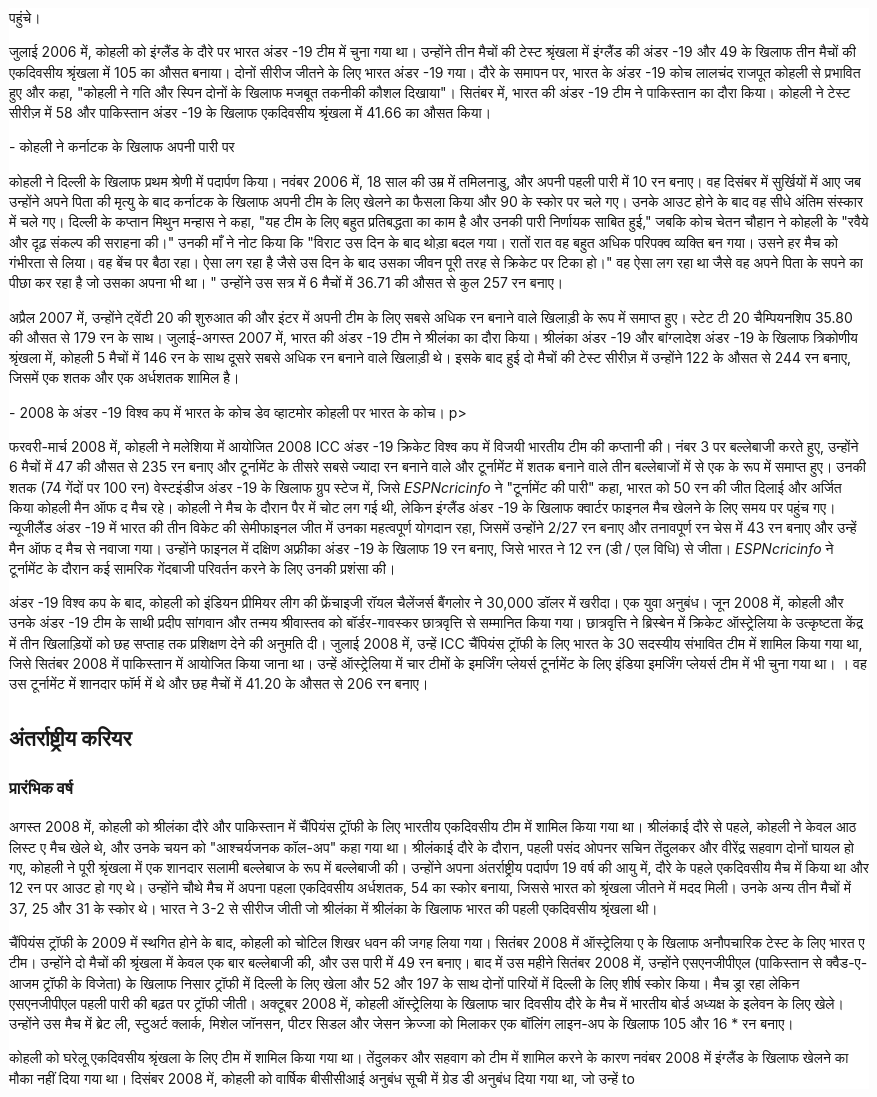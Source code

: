 पहुंचे। </p> <p> जुलाई 2006 में, कोहली को इंग्लैंड के दौरे पर भारत अंडर -19 टीम में चुना गया था। उन्होंने तीन मैचों की टेस्ट श्रृंखला में इंग्लैंड की अंडर -19 और 49 के खिलाफ तीन मैचों की एकदिवसीय श्रृंखला में 105 का औसत बनाया। दोनों सीरीज जीतने के लिए भारत अंडर -19 गया। दौरे के समापन पर, भारत के अंडर -19 कोच लालचंद राजपूत कोहली से प्रभावित हुए और कहा, "कोहली ने गति और स्पिन दोनों के खिलाफ मजबूत तकनीकी कौशल दिखाया"। सितंबर में, भारत की अंडर -19 टीम ने पाकिस्तान का दौरा किया। कोहली ने टेस्ट सीरीज़ में 58 और पाकिस्तान अंडर -19 के खिलाफ एकदिवसीय श्रृंखला में 41.66 का औसत किया। </p> <p> - कोहली ने कर्नाटक के खिलाफ अपनी पारी पर </p> <p> कोहली ने दिल्ली के खिलाफ प्रथम श्रेणी में पदार्पण किया। नवंबर 2006 में, 18 साल की उम्र में तमिलनाडु, और अपनी पहली पारी में 10 रन बनाए। वह दिसंबर में सुर्खियों में आए जब उन्होंने अपने पिता की मृत्यु के बाद कर्नाटक के खिलाफ अपनी टीम के लिए खेलने का फैसला किया और 90 के स्कोर पर चले गए। उनके आउट होने के बाद वह सीधे अंतिम संस्कार में चले गए। दिल्ली के कप्तान मिथुन मन्हास ने कहा, "यह टीम के लिए बहुत प्रतिबद्धता का काम है और उनकी पारी निर्णायक साबित हुई," जबकि कोच चेतन चौहान ने कोहली के "रवैये और दृढ़ संकल्प की सराहना की।" उनकी माँ ने नोट किया कि "विराट उस दिन के बाद थोड़ा बदल गया। रातों रात वह बहुत अधिक परिपक्व व्यक्ति बन गया। उसने हर मैच को गंभीरता से लिया। वह बेंच पर बैठा रहा। ऐसा लग रहा है जैसे उस दिन के बाद उसका जीवन पूरी तरह से क्रिकेट पर टिका हो।" वह ऐसा लग रहा था जैसे वह अपने पिता के सपने का पीछा कर रहा है जो उसका अपना भी था। " उन्होंने उस सत्र में 6 मैचों में 36.71 की औसत से कुल 257 रन बनाए। </p> <p> अप्रैल 2007 में, उन्होंने ट्वेंटी 20 की शुरुआत की और इंटर में अपनी टीम के लिए सबसे अधिक रन बनाने वाले खिलाड़ी के रूप में समाप्त हुए। स्टेट टी 20 चैम्पियनशिप 35.80 की औसत से 179 रन के साथ। जुलाई-अगस्त 2007 में, भारत की अंडर -19 टीम ने श्रीलंका का दौरा किया। श्रीलंका अंडर -19 और बांग्लादेश अंडर -19 के खिलाफ त्रिकोणीय श्रृंखला में, कोहली 5 मैचों में 146 रन के साथ दूसरे सबसे अधिक रन बनाने वाले खिलाड़ी थे। इसके बाद हुई दो मैचों की टेस्ट सीरीज़ में उन्होंने 122 के औसत से 244 रन बनाए, जिसमें एक शतक और एक अर्धशतक शामिल है। </p> <p> - 2008 के अंडर -19 विश्व कप में भारत के कोच डेव व्हाटमोर कोहली पर भारत के कोच। p> <p> फरवरी-मार्च 2008 में, कोहली ने मलेशिया में आयोजित 2008 ICC अंडर -19 क्रिकेट विश्व कप में विजयी भारतीय टीम की कप्तानी की। नंबर 3 पर बल्लेबाजी करते हुए, उन्होंने 6 मैचों में 47 की औसत से 235 रन बनाए और टूर्नामेंट के तीसरे सबसे ज्यादा रन बनाने वाले और टूर्नामेंट में शतक बनाने वाले तीन बल्लेबाजों में से एक के रूप में समाप्त हुए। उनकी शतक (74 गेंदों पर 100 रन) वेस्टइंडीज अंडर -19 के खिलाफ ग्रुप स्टेज में, जिसे <i> ESPNcricinfo </i> ने "टूर्नामेंट की पारी" कहा, भारत को 50 रन की जीत दिलाई और अर्जित किया कोहली मैन ऑफ द मैच रहे। कोहली ने मैच के दौरान पैर में चोट लग गई थी, लेकिन इंग्लैंड अंडर -19 के खिलाफ क्वार्टर फाइनल मैच खेलने के लिए समय पर पहुंच गए। न्यूजीलैंड अंडर -19 में भारत की तीन विकेट की सेमीफाइनल जीत में उनका महत्वपूर्ण योगदान रहा, जिसमें उन्होंने 2/27 रन बनाए और तनावपूर्ण रन चेस में 43 रन बनाए और उन्हें मैन ऑफ द मैच से नवाजा गया। उन्होंने फाइनल में दक्षिण अफ्रीका अंडर -19 के खिलाफ 19 रन बनाए, जिसे भारत ने 12 रन (डी / एल विधि) से जीता। <i> ESPNcricinfo </i> ने टूर्नामेंट के दौरान कई सामरिक गेंदबाजी परिवर्तन करने के लिए उनकी प्रशंसा की। </p> <p> अंडर -19 विश्व कप के बाद, कोहली को इंडियन प्रीमियर लीग की फ्रेंचाइजी रॉयल चैलेंजर्स बैंगलोर ने 30,000 डॉलर में खरीदा। एक युवा अनुबंध। जून 2008 में, कोहली और उनके अंडर -19 टीम के साथी प्रदीप सांगवान और तन्मय श्रीवास्तव को बॉर्डर-गावस्कर छात्रवृत्ति से सम्मानित किया गया। छात्रवृत्ति ने ब्रिस्बेन में क्रिकेट ऑस्ट्रेलिया के उत्कृष्टता केंद्र में तीन खिलाड़ियों को छह सप्ताह तक प्रशिक्षण देने की अनुमति दी। जुलाई 2008 में, उन्हें ICC चैंपियंस ट्रॉफी के लिए भारत के 30 सदस्यीय संभावित टीम में शामिल किया गया था, जिसे सितंबर 2008 में पाकिस्तान में आयोजित किया जाना था। उन्हें ऑस्ट्रेलिया में चार टीमों के इमर्जिंग प्लेयर्स टूर्नामेंट के लिए इंडिया इमर्जिंग प्लेयर्स टीम में भी चुना गया था। । वह उस टूर्नामेंट में शानदार फॉर्म में थे और छह मैचों में 41.20 के औसत से 206 रन बनाए। </p> <h2> अंतर्राष्ट्रीय करियर </h2> <h3> प्रारंभिक वर्ष </h3> <p> अगस्त 2008 में, कोहली को श्रीलंका दौरे और पाकिस्तान में चैंपियंस ट्रॉफी के लिए भारतीय एकदिवसीय टीम में शामिल किया गया था। श्रीलंकाई दौरे से पहले, कोहली ने केवल आठ लिस्ट ए मैच खेले थे, और उनके चयन को "आश्चर्यजनक कॉल-अप" कहा गया था। श्रीलंकाई दौरे के दौरान, पहली पसंद ओपनर सचिन तेंदुलकर और वीरेंद्र सहवाग दोनों घायल हो गए, कोहली ने पूरी श्रृंखला में एक शानदार सलामी बल्लेबाज के रूप में बल्लेबाजी की। उन्होंने अपना अंतर्राष्ट्रीय पदार्पण 19 वर्ष की आयु में, दौरे के पहले एकदिवसीय मैच में किया था और 12 रन पर आउट हो गए थे। उन्होंने चौथे मैच में अपना पहला एकदिवसीय अर्धशतक, 54 का स्कोर बनाया, जिससे भारत को श्रृंखला जीतने में मदद मिली। उनके अन्य तीन मैचों में 37, 25 और 31 के स्कोर थे। भारत ने 3-2 से सीरीज जीती जो श्रीलंका में श्रीलंका के खिलाफ भारत की पहली एकदिवसीय श्रृंखला थी। </p> <p> चैंपियंस ट्रॉफी के 2009 में स्थगित होने के बाद, कोहली को चोटिल शिखर धवन की जगह लिया गया। सितंबर 2008 में ऑस्ट्रेलिया ए के खिलाफ अनौपचारिक टेस्ट के लिए भारत ए टीम। उन्होंने दो मैचों की श्रृंखला में केवल एक बार बल्लेबाजी की, और उस पारी में 49 रन बनाए। बाद में उस महीने सितंबर 2008 में, उन्होंने एसएनजीपीएल (पाकिस्तान से क्वैड-ए-आजम ट्रॉफी के विजेता) के खिलाफ निसार ट्रॉफी में दिल्ली के लिए खेला और 52 और 197 के साथ दोनों पारियों में दिल्ली के लिए शीर्ष स्कोर किया। मैच ड्रा रहा लेकिन एसएनजीपीएल पहली पारी की बढ़त पर ट्रॉफी जीती। अक्टूबर 2008 में, कोहली ऑस्ट्रेलिया के खिलाफ चार दिवसीय दौरे के मैच में भारतीय बोर्ड अध्यक्ष के इलेवन के लिए खेले। उन्होंने उस मैच में ब्रेट ली, स्टुअर्ट क्लार्क, मिशेल जॉनसन, पीटर सिडल और जेसन क्रेज्जा को मिलाकर एक बॉलिंग लाइन-अप के खिलाफ 105 और 16 * रन बनाए। </p> <p> कोहली को घरेलू एकदिवसीय श्रृंखला के लिए टीम में शामिल किया गया था। तेंदुलकर और सहवाग को टीम में शामिल करने के कारण नवंबर 2008 में इंग्लैंड के खिलाफ खेलने का मौका नहीं दिया गया था। दिसंबर 2008 में, कोहली को वार्षिक बीसीसीआई अनुबंध सूची में ग्रेड डी अनुबंध दिया गया था, जो उन्हें to